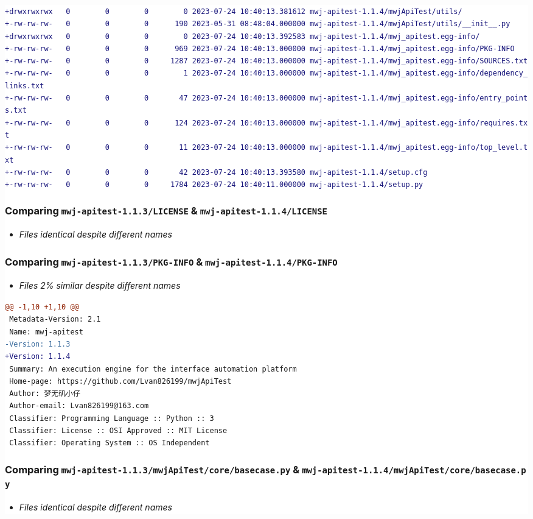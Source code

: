 ```diff
+drwxrwxrwx   0        0        0        0 2023-07-24 10:40:13.381612 mwj-apitest-1.1.4/mwjApiTest/utils/
+-rw-rw-rw-   0        0        0      190 2023-05-31 08:48:04.000000 mwj-apitest-1.1.4/mwjApiTest/utils/__init__.py
+drwxrwxrwx   0        0        0        0 2023-07-24 10:40:13.392583 mwj-apitest-1.1.4/mwj_apitest.egg-info/
+-rw-rw-rw-   0        0        0      969 2023-07-24 10:40:13.000000 mwj-apitest-1.1.4/mwj_apitest.egg-info/PKG-INFO
+-rw-rw-rw-   0        0        0     1287 2023-07-24 10:40:13.000000 mwj-apitest-1.1.4/mwj_apitest.egg-info/SOURCES.txt
+-rw-rw-rw-   0        0        0        1 2023-07-24 10:40:13.000000 mwj-apitest-1.1.4/mwj_apitest.egg-info/dependency_links.txt
+-rw-rw-rw-   0        0        0       47 2023-07-24 10:40:13.000000 mwj-apitest-1.1.4/mwj_apitest.egg-info/entry_points.txt
+-rw-rw-rw-   0        0        0      124 2023-07-24 10:40:13.000000 mwj-apitest-1.1.4/mwj_apitest.egg-info/requires.txt
+-rw-rw-rw-   0        0        0       11 2023-07-24 10:40:13.000000 mwj-apitest-1.1.4/mwj_apitest.egg-info/top_level.txt
+-rw-rw-rw-   0        0        0       42 2023-07-24 10:40:13.393580 mwj-apitest-1.1.4/setup.cfg
+-rw-rw-rw-   0        0        0     1784 2023-07-24 10:40:11.000000 mwj-apitest-1.1.4/setup.py
```

### Comparing `mwj-apitest-1.1.3/LICENSE` & `mwj-apitest-1.1.4/LICENSE`

 * *Files identical despite different names*

### Comparing `mwj-apitest-1.1.3/PKG-INFO` & `mwj-apitest-1.1.4/PKG-INFO`

 * *Files 2% similar despite different names*

```diff
@@ -1,10 +1,10 @@
 Metadata-Version: 2.1
 Name: mwj-apitest
-Version: 1.1.3
+Version: 1.1.4
 Summary: An execution engine for the interface automation platform
 Home-page: https://github.com/Lvan826199/mwjApiTest
 Author: 梦无矶小仔
 Author-email: Lvan826199@163.com
 Classifier: Programming Language :: Python :: 3
 Classifier: License :: OSI Approved :: MIT License
 Classifier: Operating System :: OS Independent
```

### Comparing `mwj-apitest-1.1.3/mwjApiTest/core/basecase.py` & `mwj-apitest-1.1.4/mwjApiTest/core/basecase.py`

 * *Files identical despite different names*
